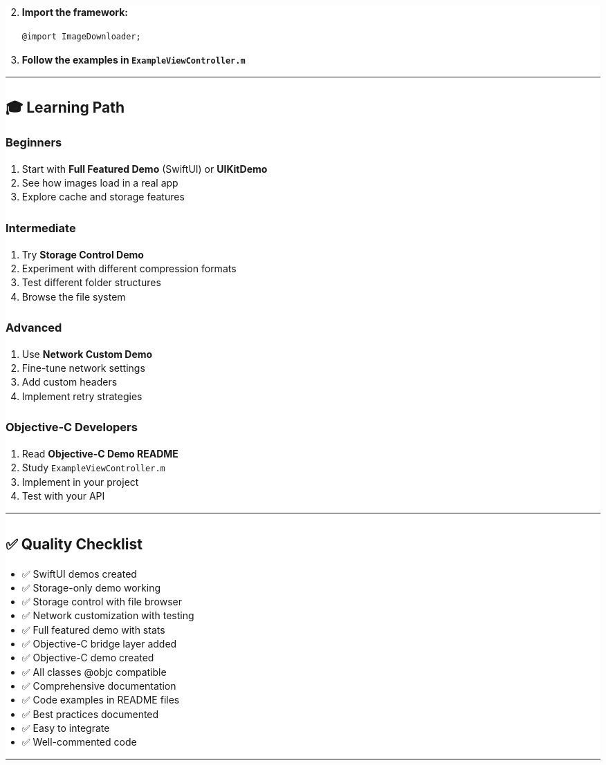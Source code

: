 2. **Import the framework:**
   ```objc
   @import ImageDownloader;
   ```

3. **Follow the examples in `ExampleViewController.m`**

---

## 🎓 Learning Path

### Beginners
1. Start with **Full Featured Demo** (SwiftUI) or **UIKitDemo**
2. See how images load in a real app
3. Explore cache and storage features

### Intermediate
1. Try **Storage Control Demo**
2. Experiment with different compression formats
3. Test different folder structures
4. Browse the file system

### Advanced
1. Use **Network Custom Demo**
2. Fine-tune network settings
3. Add custom headers
4. Implement retry strategies

### Objective-C Developers
1. Read **Objective-C Demo README**
2. Study `ExampleViewController.m`
3. Implement in your project
4. Test with your API

---

## ✅ Quality Checklist

- ✅ SwiftUI demos created
- ✅ Storage-only demo working
- ✅ Storage control with file browser
- ✅ Network customization with testing
- ✅ Full featured demo with stats
- ✅ Objective-C bridge layer added
- ✅ Objective-C demo created
- ✅ All classes @objc compatible
- ✅ Comprehensive documentation
- ✅ Code examples in README files
- ✅ Best practices documented
- ✅ Easy to integrate
- ✅ Well-commented code

---